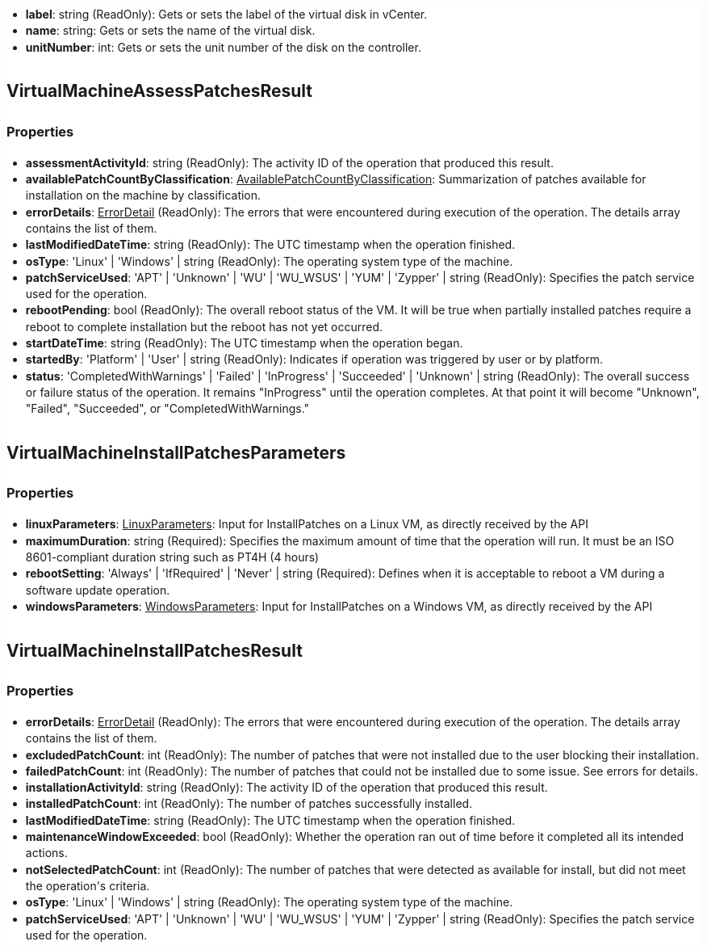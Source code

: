 * **label**: string (ReadOnly): Gets or sets the label of the virtual disk in vCenter.
* **name**: string: Gets or sets the name of the virtual disk.
* **unitNumber**: int: Gets or sets the unit number of the disk on the controller.

## VirtualMachineAssessPatchesResult
### Properties
* **assessmentActivityId**: string (ReadOnly): The activity ID of the operation that produced this result.
* **availablePatchCountByClassification**: [AvailablePatchCountByClassification](#availablepatchcountbyclassification): Summarization of patches available for installation on the machine by classification.
* **errorDetails**: [ErrorDetail](#errordetail) (ReadOnly): The errors that were encountered during execution of the operation. The details array contains the list of them.
* **lastModifiedDateTime**: string (ReadOnly): The UTC timestamp when the operation finished.
* **osType**: 'Linux' | 'Windows' | string (ReadOnly): The operating system type of the machine.
* **patchServiceUsed**: 'APT' | 'Unknown' | 'WU' | 'WU_WSUS' | 'YUM' | 'Zypper' | string (ReadOnly): Specifies the patch service used for the operation.
* **rebootPending**: bool (ReadOnly): The overall reboot status of the VM. It will be true when partially installed patches require a reboot to complete installation but the reboot has not yet occurred.
* **startDateTime**: string (ReadOnly): The UTC timestamp when the operation began.
* **startedBy**: 'Platform' | 'User' | string (ReadOnly): Indicates if operation was triggered by user or by platform.
* **status**: 'CompletedWithWarnings' | 'Failed' | 'InProgress' | 'Succeeded' | 'Unknown' | string (ReadOnly): The overall success or failure status of the operation. It remains "InProgress" until the operation completes. At that point it will become "Unknown", "Failed", "Succeeded", or "CompletedWithWarnings."

## VirtualMachineInstallPatchesParameters
### Properties
* **linuxParameters**: [LinuxParameters](#linuxparameters): Input for InstallPatches on a Linux VM, as directly received by the API
* **maximumDuration**: string (Required): Specifies the maximum amount of time that the operation will run. It must be an ISO 8601-compliant duration string such as PT4H (4 hours)
* **rebootSetting**: 'Always' | 'IfRequired' | 'Never' | string (Required): Defines when it is acceptable to reboot a VM during a software update operation.
* **windowsParameters**: [WindowsParameters](#windowsparameters): Input for InstallPatches on a Windows VM, as directly received by the API

## VirtualMachineInstallPatchesResult
### Properties
* **errorDetails**: [ErrorDetail](#errordetail) (ReadOnly): The errors that were encountered during execution of the operation. The details array contains the list of them.
* **excludedPatchCount**: int (ReadOnly): The number of patches that were not installed due to the user blocking their installation.
* **failedPatchCount**: int (ReadOnly): The number of patches that could not be installed due to some issue. See errors for details.
* **installationActivityId**: string (ReadOnly): The activity ID of the operation that produced this result.
* **installedPatchCount**: int (ReadOnly): The number of patches successfully installed.
* **lastModifiedDateTime**: string (ReadOnly): The UTC timestamp when the operation finished.
* **maintenanceWindowExceeded**: bool (ReadOnly): Whether the operation ran out of time before it completed all its intended actions.
* **notSelectedPatchCount**: int (ReadOnly): The number of patches that were detected as available for install, but did not meet the operation's criteria.
* **osType**: 'Linux' | 'Windows' | string (ReadOnly): The operating system type of the machine.
* **patchServiceUsed**: 'APT' | 'Unknown' | 'WU' | 'WU_WSUS' | 'YUM' | 'Zypper' | string (ReadOnly): Specifies the patch service used for the operation.
